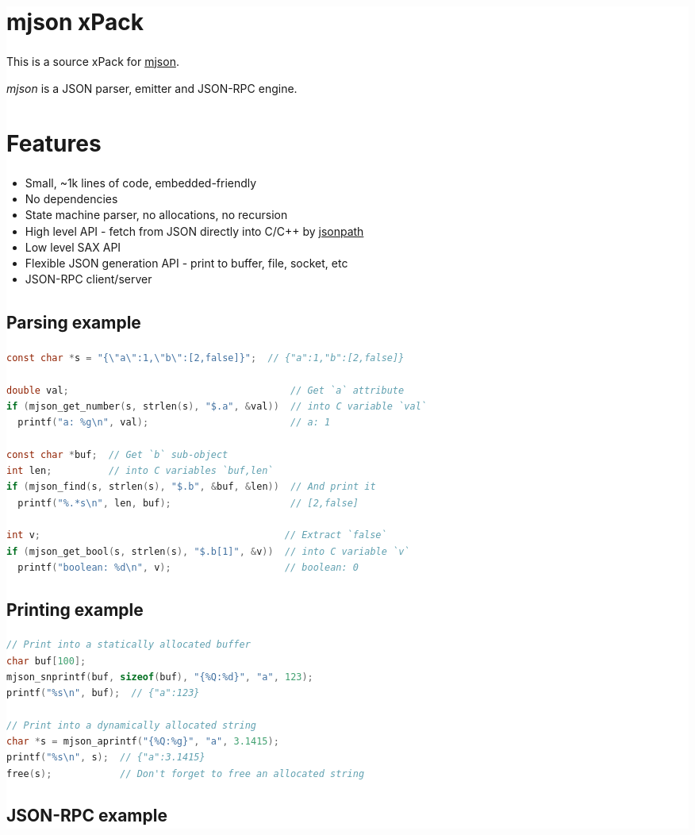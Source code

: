 # mjson xPack
This is a source xPack for [mjson](https://github.com/cesanta/mjson).

_mjson_ is a JSON parser, emitter and JSON-RPC engine.

# Features

- Small, ~1k lines of code, embedded-friendly
- No dependencies
- State machine parser, no allocations, no recursion
- High level API - fetch from JSON directly into C/C++ by
    [jsonpath](https://github.com/json-path/JsonPath)
- Low level SAX API
- Flexible JSON generation API - print to buffer, file, socket, etc
- JSON-RPC client/server

## Parsing example

```c
const char *s = "{\"a\":1,\"b\":[2,false]}";  // {"a":1,"b":[2,false]}

double val;                                       // Get `a` attribute
if (mjson_get_number(s, strlen(s), "$.a", &val))  // into C variable `val`
  printf("a: %g\n", val);                         // a: 1

const char *buf;  // Get `b` sub-object
int len;          // into C variables `buf,len`
if (mjson_find(s, strlen(s), "$.b", &buf, &len))  // And print it
  printf("%.*s\n", len, buf);                     // [2,false]

int v;                                           // Extract `false`
if (mjson_get_bool(s, strlen(s), "$.b[1]", &v))  // into C variable `v`
  printf("boolean: %d\n", v);                    // boolean: 0
```

## Printing example

```c
// Print into a statically allocated buffer
char buf[100];
mjson_snprintf(buf, sizeof(buf), "{%Q:%d}", "a", 123);
printf("%s\n", buf);  // {"a":123}

// Print into a dynamically allocated string
char *s = mjson_aprintf("{%Q:%g}", "a", 3.1415);
printf("%s\n", s);  // {"a":3.1415}
free(s);            // Don't forget to free an allocated string
```

## JSON-RPC example

